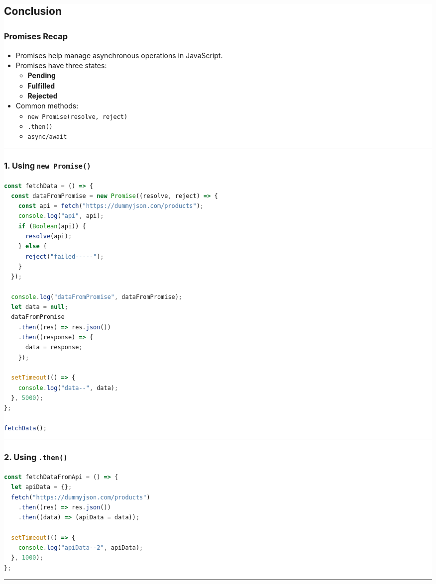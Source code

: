 ## Conclusion

### Promises Recap

- Promises help manage asynchronous operations in JavaScript.
- Promises have three states:
  - **Pending**
  - **Fulfilled**
  - **Rejected**
- Common methods:
  - `new Promise(resolve, reject)`
  - `.then()`
  - `async/await`

---

### 1. Using `new Promise()`

```js
const fetchData = () => {
  const dataFromPromise = new Promise((resolve, reject) => {
    const api = fetch("https://dummyjson.com/products");
    console.log("api", api);
    if (Boolean(api)) {
      resolve(api);
    } else {
      reject("failed-----");
    }
  });

  console.log("dataFromPromise", dataFromPromise);
  let data = null;
  dataFromPromise
    .then((res) => res.json())
    .then((response) => {
      data = response;
    });

  setTimeout(() => {
    console.log("data--", data);
  }, 5000);
};

fetchData();
```

---

### 2. Using `.then()`

```js
const fetchDataFromApi = () => {
  let apiData = {};
  fetch("https://dummyjson.com/products")
    .then((res) => res.json())
    .then((data) => (apiData = data));

  setTimeout(() => {
    console.log("apiData--2", apiData);
  }, 1000);
};
```

---